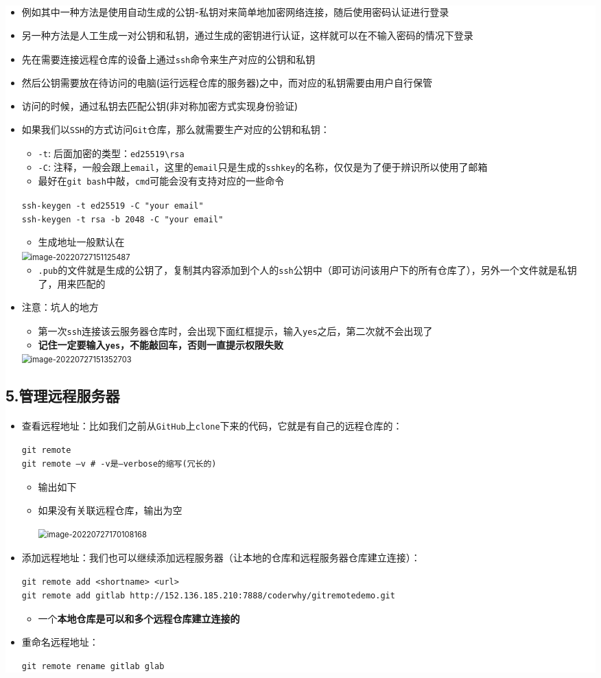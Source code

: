   - 例如其中一种方法是使用自动生成的公钥-私钥对来简单地加密网络连接，随后使用密码认证进行登录
  - 另一种方法是人工生成一对公钥和私钥，通过生成的密钥进行认证，这样就可以在不输入密码的情况下登录
  - 先在需要连接远程仓库的设备上通过`ssh`命令来生产对应的公钥和私钥
  - 然后公钥需要放在待访问的电脑(运行远程仓库的服务器)之中，而对应的私钥需要由用户自行保管
  - 访问的时候，通过私钥去匹配公钥(非对称加密方式实现身份验证)

- 如果我们以`SSH`的方式访问`Git`仓库，那么就需要生产对应的公钥和私钥：

  - `-t`: 后面加密的类型：`ed25519\rsa`
  - `-C`: 注释，一般会跟上`email`，这里的`email`只是生成的` sshkey `的名称，仅仅是为了便于辨识所以使用了邮箱
  - 最好在`git bash`中敲，`cmd`可能会没有支持对应的一些命令

  ```shell
  ssh-keygen -t ed25519 -C "your email"
  ssh-keygen -t rsa -b 2048 -C "your email"
  ```

  - 生成地址一般默认在

  <img src="./assets/image-20220727151125487.png" alt="image-20220727151125487" style="zoom:80%;" />

  - `.pub`的文件就是生成的公钥了，复制其内容添加到个人的`ssh`公钥中（即可访问该用户下的所有仓库了），另外一个文件就是私钥了，用来匹配的

- 注意：坑人的地方

  - 第一次`ssh`连接该云服务器仓库时，会出现下面红框提示，输入`yes`之后，第二次就不会出现了
  - **记住一定要输入`yes`，不能敲回车，否则一直提示权限失败**

  <img src="./assets/image-20220727151352703.png" alt="image-20220727151352703" style="zoom:80%;" />

## 5.管理远程服务器

- 查看远程地址：比如我们之前从`GitHub`上`clone`下来的代码，它就是有自己的远程仓库的：

  ```shell
  git remote
  git remote –v # -v是—verbose的缩写(冗长的)
  ```
  
  - 输出如下
  - 如果没有关联远程仓库，输出为空
  
    <img src="./assets/image-20220727170108168.png" alt="image-20220727170108168" style="zoom:80%;" />	
  
- 添加远程地址：我们也可以继续添加远程服务器（让本地的仓库和远程服务器仓库建立连接）：

  ```shell
  git remote add <shortname> <url>
  git remote add gitlab http://152.136.185.210:7888/coderwhy/gitremotedemo.git
  ```

  - 一个**本地仓库是可以和多个远程仓库建立连接的**

- 重命名远程地址：

  ```shell
  git remote rename gitlab glab
  ```
